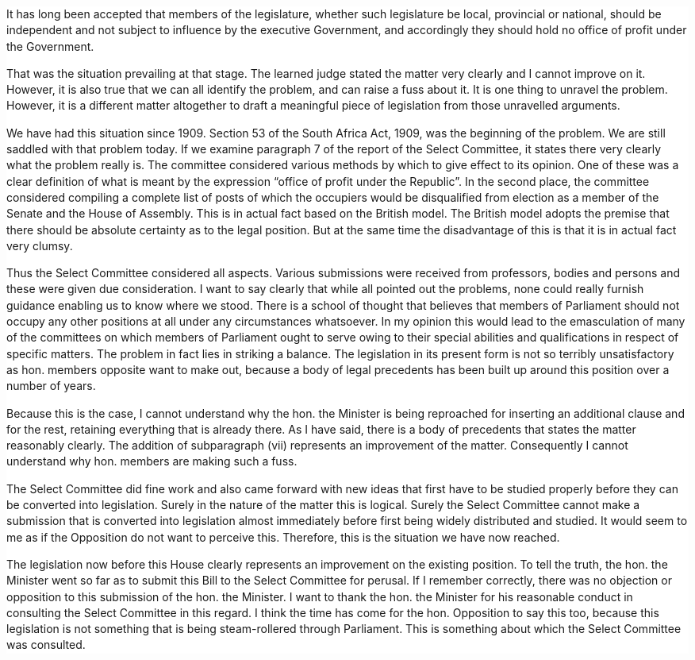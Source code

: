 <block name="quote">It has long been accepted that members of the legislature, whether such legislature be local, provincial or national, should be independent and not subject to influence by the executive Government, and accordingly they should hold no office of profit under the Government.</block>

<p>That was the situation prevailing at that stage. The learned judge stated the matter very clearly and I cannot improve on it. However, it is also true that we can all identify the problem, and can raise a fuss about it. It is one thing to unravel the problem. However, it is a different matter altogether to draft a meaningful piece of legislation from those unravelled arguments.</p>

<p>We have had this situation since 1909. Section 53 of the South Africa Act, 1909, was the beginning of the problem. We are still saddled with that problem today. If we examine paragraph 7 of the report of the Select Committee, it states there very clearly what the problem really is. The committee considered various methods by which to give effect to its opinion. One of these was a clear definition of what is meant by the expression &#x201C;office of profit under the Republic&#x201D;. In the second place, the committee considered compiling a complete list of posts of which the occupiers would be disqualified from election as a member of the Senate and the House of Assembly. This is in actual fact based on the British model. The British model adopts the premise that there should be absolute certainty as to the legal position. But at the same time the disadvantage of this is that it is in actual fact very clumsy.</p>

<p>Thus the Select Committee considered all aspects. Various submissions were received from professors, bodies and persons and these were given due consideration. I want to say clearly that while all pointed out the problems, none could really furnish guidance enabling us to know where we stood. There is a school of thought that believes that members of Parliament should not occupy any other positions at all under any circumstances whatsoever. In my opinion this would lead to the emasculation of many of the committees on which members of Parliament ought to serve owing to their special abilities and qualifications in respect of specific matters. The problem in fact lies in striking a balance. The legislation in its present form is not so terribly unsatisfactory as hon. members opposite want to make out, because a body of legal precedents has been built up around this position over a number of years.</p>

<p>Because this is the case, I cannot understand why the hon. the Minister is being reproached for inserting an additional clause and for the rest, retaining everything that is already there. As I have said, there is a body of precedents that states the matter reasonably clearly. The addition of subparagraph (vii) represents an improvement of the matter. Consequently I cannot understand why hon. members are making such a fuss.</p>

<p>The Select Committee did fine work and also came forward with new ideas that first have to be studied properly before they can be converted into legislation. Surely in the nature of the matter this is logical. Surely the Select Committee cannot make a submission that is converted into legislation almost immediately before first being widely distributed and studied. It would seem to me as if the Opposition do not want to perceive this. Therefore, this is the situation we have now reached.</p>

<p>The legislation now before this House clearly represents an improvement on the existing position. To tell the truth, the hon. the Minister went so far as to submit this Bill to the Select Committee for perusal. If I remember correctly, there was no objection or opposition to this submission of the hon. the Minister. I want to thank the hon. the Minister for his reasonable conduct in consulting the Select Committee in this regard. I think the time has come for the hon. Opposition to say this too, because this legislation is not something that is being steam-rollered through Parliament. This is something about which the Select Committee was consulted.</p>
